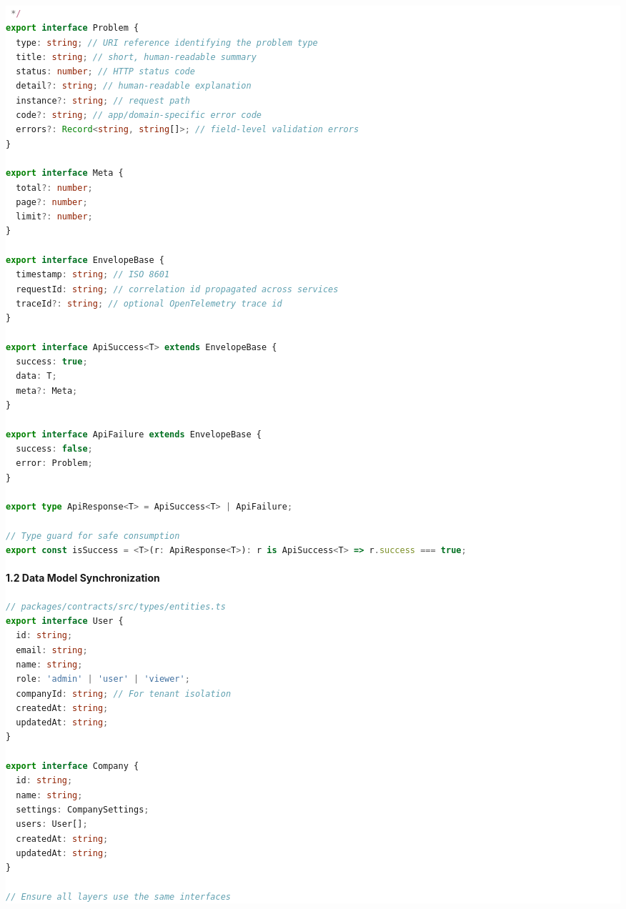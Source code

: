 ```typescript
 */
export interface Problem {
  type: string; // URI reference identifying the problem type
  title: string; // short, human-readable summary
  status: number; // HTTP status code
  detail?: string; // human-readable explanation
  instance?: string; // request path
  code?: string; // app/domain-specific error code
  errors?: Record<string, string[]>; // field-level validation errors
}

export interface Meta {
  total?: number;
  page?: number;
  limit?: number;
}

export interface EnvelopeBase {
  timestamp: string; // ISO 8601
  requestId: string; // correlation id propagated across services
  traceId?: string; // optional OpenTelemetry trace id
}

export interface ApiSuccess<T> extends EnvelopeBase {
  success: true;
  data: T;
  meta?: Meta;
}

export interface ApiFailure extends EnvelopeBase {
  success: false;
  error: Problem;
}

export type ApiResponse<T> = ApiSuccess<T> | ApiFailure;

// Type guard for safe consumption
export const isSuccess = <T>(r: ApiResponse<T>): r is ApiSuccess<T> => r.success === true;
```

#### **1.2 Data Model Synchronization**

```typescript
// packages/contracts/src/types/entities.ts
export interface User {
  id: string;
  email: string;
  name: string;
  role: 'admin' | 'user' | 'viewer';
  companyId: string; // For tenant isolation
  createdAt: string;
  updatedAt: string;
}

export interface Company {
  id: string;
  name: string;
  settings: CompanySettings;
  users: User[];
  createdAt: string;
  updatedAt: string;
}

// Ensure all layers use the same interfaces
```